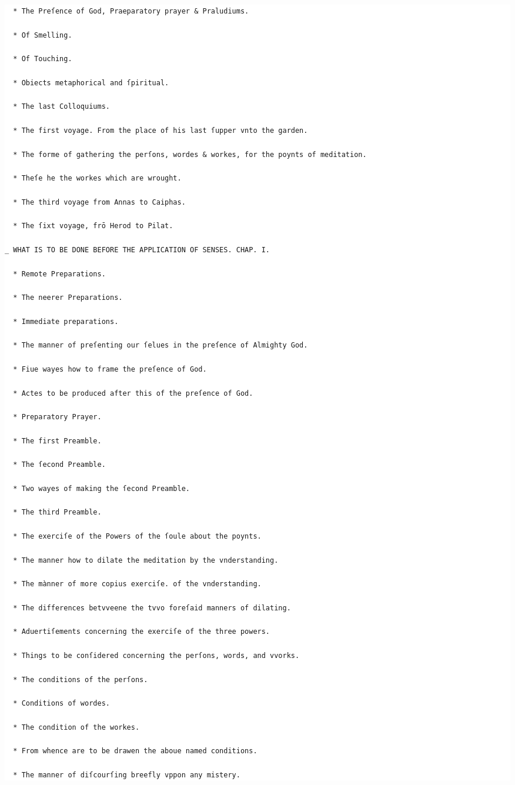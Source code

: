       * The Preſence of God, Praeparatory prayer & Praludiums.

      * Of Smelling.

      * Of Touching.

      * Obiects metaphorical and ſpiritual.

      * The last Colloquiums.

      * The first voyage. From the place of his last ſupper vnto the garden.

      * The forme of gathering the perſons, wordes & workes, for the poynts of meditation.

      * Theſe he the workes which are wrought.

      * The third voyage from Annas to Caiphas.

      * The ſixt voyage, frō Herod to Pilat.

    _ WHAT IS TO BE DONE BEFORE THE APPLICATION OF SENSES. CHAP. I.

      * Remote Preparations.

      * The neerer Preparations.

      * Immediate preparations.

      * The manner of preſenting our ſelues in the preſence of Almighty God.

      * Fiue wayes how to frame the preſence of God.

      * Actes to be produced after this of the preſence of God.

      * Preparatory Prayer.

      * The first Preamble.

      * The ſecond Preamble.

      * Two wayes of making the ſecond Preamble.

      * The third Preamble.

      * The exerciſe of the Powers of the ſoule about the poynts.

      * The manner how to dilate the meditation by the vnderstanding.

      * The mànner of more copius exerciſe. of the vnderstanding.

      * The differences betvveene the tvvo foreſaid manners of dilating.

      * Aduertiſements concerning the exerciſe of the three powers.

      * Things to be conſidered concerning the perſons, words, and vvorks.

      * The conditions of the perſons.

      * Conditions of wordes.

      * The condition of the workes.

      * From whence are to be drawen the aboue named conditions.

      * The manner of diſcourſing breefly vppon any mistery.

